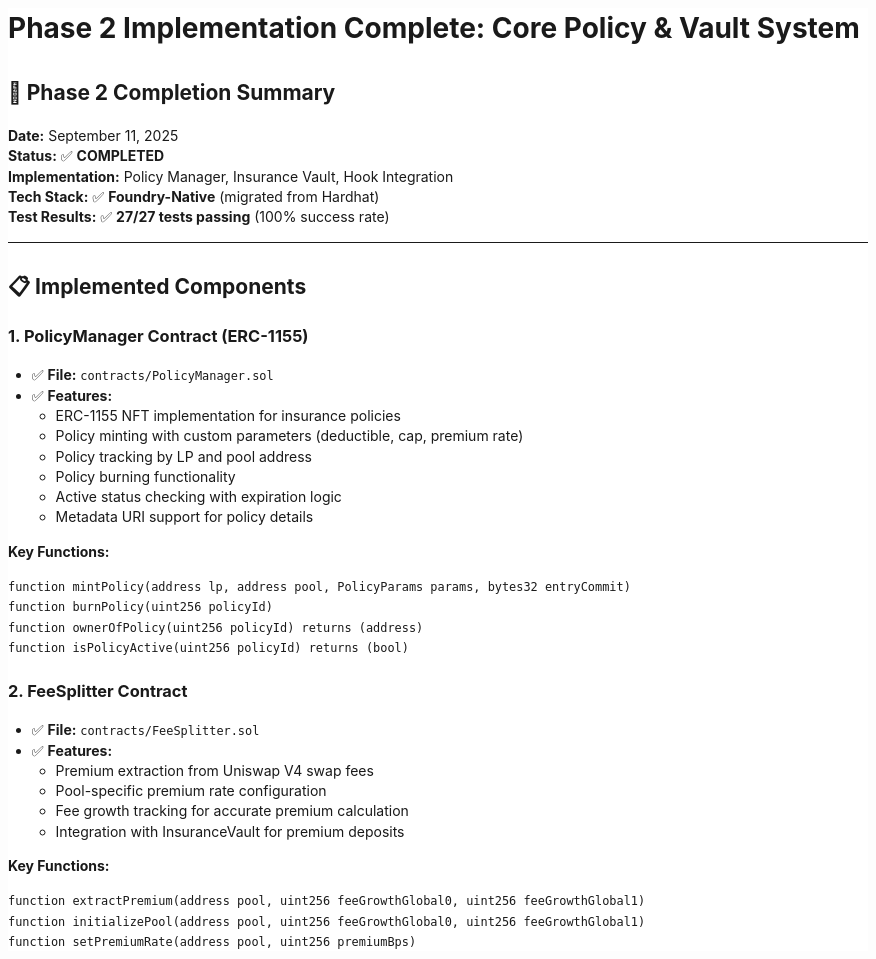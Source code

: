 # Phase 2 Implementation Complete: Core Policy & Vault System

## 🎉 Phase 2 Completion Summary

**Date:** September 11, 2025  
**Status:** ✅ **COMPLETED**  
**Implementation:** Policy Manager, Insurance Vault, Hook Integration  
**Tech Stack:** ✅ **Foundry-Native** (migrated from Hardhat)  
**Test Results:** ✅ **27/27 tests passing** (100% success rate)

---

## 📋 Implemented Components

### 1. **PolicyManager Contract (ERC-1155)**

- ✅ **File:** `contracts/PolicyManager.sol`
- ✅ **Features:**
  - ERC-1155 NFT implementation for insurance policies
  - Policy minting with custom parameters (deductible, cap, premium rate)
  - Policy tracking by LP and pool address
  - Policy burning functionality
  - Active status checking with expiration logic
  - Metadata URI support for policy details

**Key Functions:**

```solidity
function mintPolicy(address lp, address pool, PolicyParams params, bytes32 entryCommit)
function burnPolicy(uint256 policyId)
function ownerOfPolicy(uint256 policyId) returns (address)
function isPolicyActive(uint256 policyId) returns (bool)
```

### 2. **FeeSplitter Contract**

- ✅ **File:** `contracts/FeeSplitter.sol`
- ✅ **Features:**
  - Premium extraction from Uniswap V4 swap fees
  - Pool-specific premium rate configuration
  - Fee growth tracking for accurate premium calculation
  - Integration with InsuranceVault for premium deposits

**Key Functions:**

```solidity
function extractPremium(address pool, uint256 feeGrowthGlobal0, uint256 feeGrowthGlobal1)
function initializePool(address pool, uint256 feeGrowthGlobal0, uint256 feeGrowthGlobal1)
function setPremiumRate(address pool, uint256 premiumBps)
```
